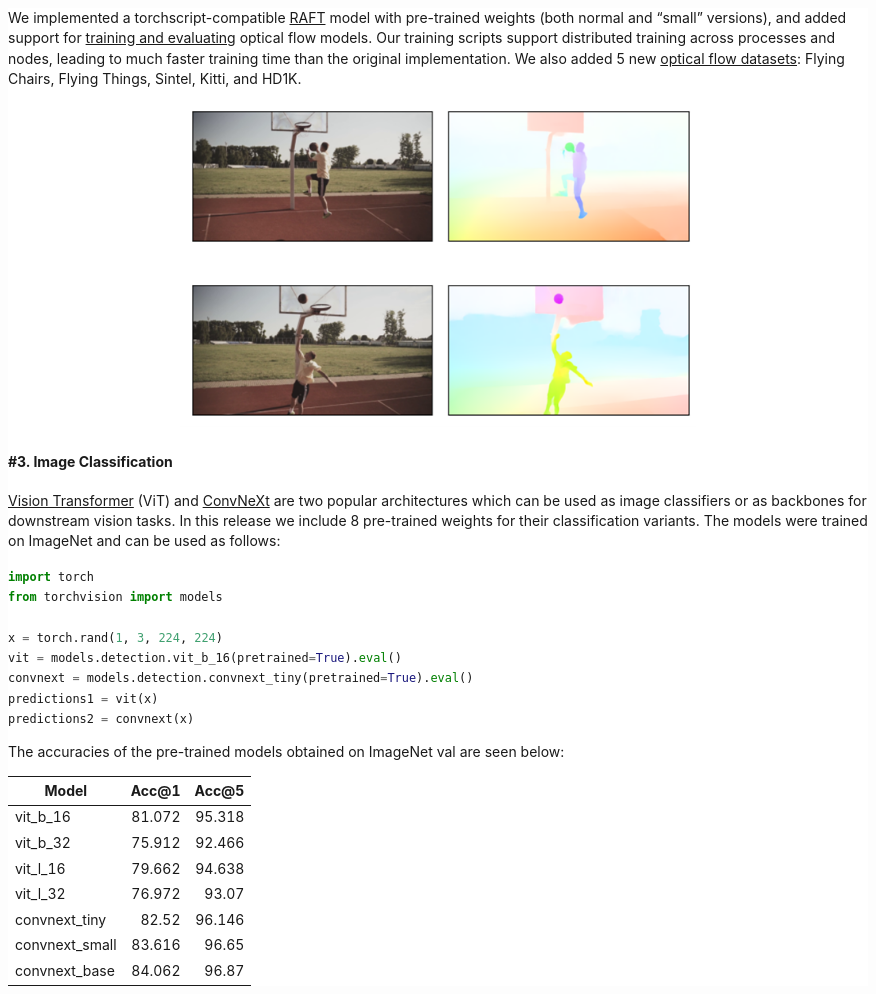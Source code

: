 We implemented a torchscript-compatible [RAFT](https://arxiv.org/abs/2003.12039) model with pre-trained weights (both normal and “small” versions), and added support for [training and evaluating](https://github.com/pytorch/vision/tree/main/references/optical_flow) optical flow models. Our training scripts support distributed training across processes and nodes, leading to much faster training time than the original implementation. We also added 5 new [optical flow datasets](https://pytorch.org/vision/0.12/datasets.html#optical-flow): Flying Chairs, Flying Things, Sintel, Kitti, and HD1K.

<p align="center">
  <img src="/assets/images/image-classification.png" width="60%">
</p>

#### #3. Image Classification
[Vision Transformer](https://arxiv.org/abs/2010.11929) (ViT) and [ConvNeXt](https://arxiv.org/abs/2201.03545) are two popular architectures which can be used as image classifiers or as backbones for downstream vision tasks. In this release we include 8 pre-trained weights for their classification variants. The models were trained on ImageNet and can be used as follows:

```python
import torch
from torchvision import models

x = torch.rand(1, 3, 224, 224)
vit = models.detection.vit_b_16(pretrained=True).eval()
convnext = models.detection.convnext_tiny(pretrained=True).eval()
predictions1 = vit(x)
predictions2 = convnext(x)
```

The accuracies of the pre-trained models obtained on ImageNet val are seen below:

| **Model**      | **Acc@1** | **Acc@5** |
|----------------|----------:|----------:|
| vit_b_16       |    81.072 |    95.318 |
| vit_b_32       |    75.912 |    92.466 |
| vit_l_16       |    79.662 |    94.638 |
| vit_l_32       |    76.972 |     93.07 |
| convnext_tiny  |     82.52 |    96.146 |
| convnext_small |    83.616 |     96.65 |
| convnext_base  |    84.062 |     96.87 |